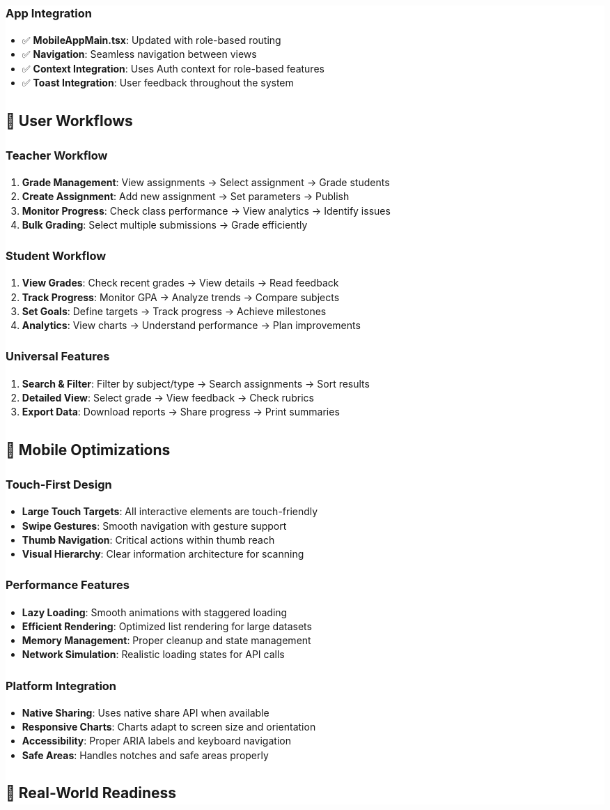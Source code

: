 ### **App Integration**
- ✅ **MobileAppMain.tsx**: Updated with role-based routing
- ✅ **Navigation**: Seamless navigation between views
- ✅ **Context Integration**: Uses Auth context for role-based features
- ✅ **Toast Integration**: User feedback throughout the system

## 🎯 **User Workflows**

### **Teacher Workflow**
1. **Grade Management**: View assignments → Select assignment → Grade students
2. **Create Assignment**: Add new assignment → Set parameters → Publish
3. **Monitor Progress**: Check class performance → View analytics → Identify issues
4. **Bulk Grading**: Select multiple submissions → Grade efficiently

### **Student Workflow**
1. **View Grades**: Check recent grades → View details → Read feedback
2. **Track Progress**: Monitor GPA → Analyze trends → Compare subjects
3. **Set Goals**: Define targets → Track progress → Achieve milestones
4. **Analytics**: View charts → Understand performance → Plan improvements

### **Universal Features**
1. **Search & Filter**: Filter by subject/type → Search assignments → Sort results
2. **Detailed View**: Select grade → View feedback → Check rubrics
3. **Export Data**: Download reports → Share progress → Print summaries

## 📱 **Mobile Optimizations**

### **Touch-First Design**
- **Large Touch Targets**: All interactive elements are touch-friendly
- **Swipe Gestures**: Smooth navigation with gesture support
- **Thumb Navigation**: Critical actions within thumb reach
- **Visual Hierarchy**: Clear information architecture for scanning

### **Performance Features**
- **Lazy Loading**: Smooth animations with staggered loading
- **Efficient Rendering**: Optimized list rendering for large datasets
- **Memory Management**: Proper cleanup and state management
- **Network Simulation**: Realistic loading states for API calls

### **Platform Integration**
- **Native Sharing**: Uses native share API when available
- **Responsive Charts**: Charts adapt to screen size and orientation
- **Accessibility**: Proper ARIA labels and keyboard navigation
- **Safe Areas**: Handles notches and safe areas properly

## 🔄 **Real-World Readiness**
